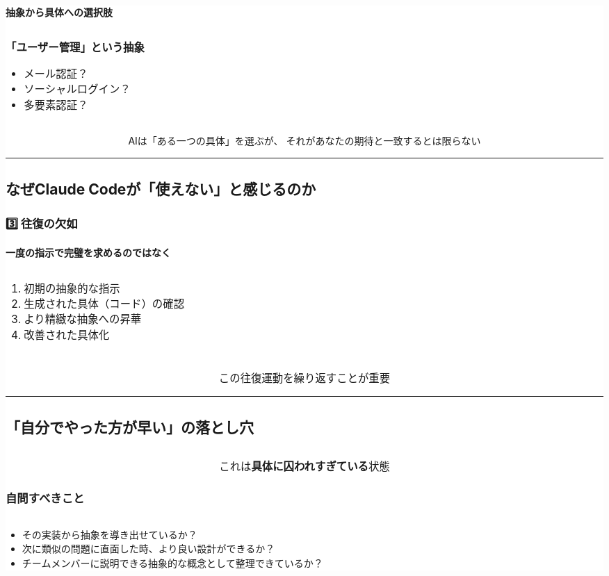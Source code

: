 #### 抽象から具体への選択肢

<div style="font-size: 1.1em; margin-top: 30px;">

<strong>「ユーザー管理」という抽象</strong>

- メール認証？
- ソーシャルログイン？  
- 多要素認証？

</div>

<div style="text-align: center; margin-top: 30px;">
AIは「ある一つの具体」を選ぶが、
それがあなたの期待と一致するとは限らない
</div>

---

## なぜClaude Codeが「使えない」と感じるのか

### 3️⃣ 往復の欠如

#### 一度の指示で完璧を求めるのではなく

<div style="font-size: 1.1em; margin-top: 30px;">

1. 初期の抽象的な指示
2. 生成された具体（コード）の確認
3. より精緻な抽象への昇華
4. 改善された具体化

</div>

<div style="text-align: center; margin-top: 40px; font-size: 1.1em;">
この往復運動を繰り返すことが重要
</div>

---

## 「自分でやった方が早い」の落とし穴

<div style="text-align: center; font-size: 1.1em; margin-top: 30px;">

これは<strong>具体に囚われすぎている</strong>状態

</div>

### 自問すべきこと

<div style="margin-top: 30px;">

- その実装から抽象を導き出せているか？
- 次に類似の問題に直面した時、より良い設計ができるか？
- チームメンバーに説明できる抽象的な概念として整理できているか？
